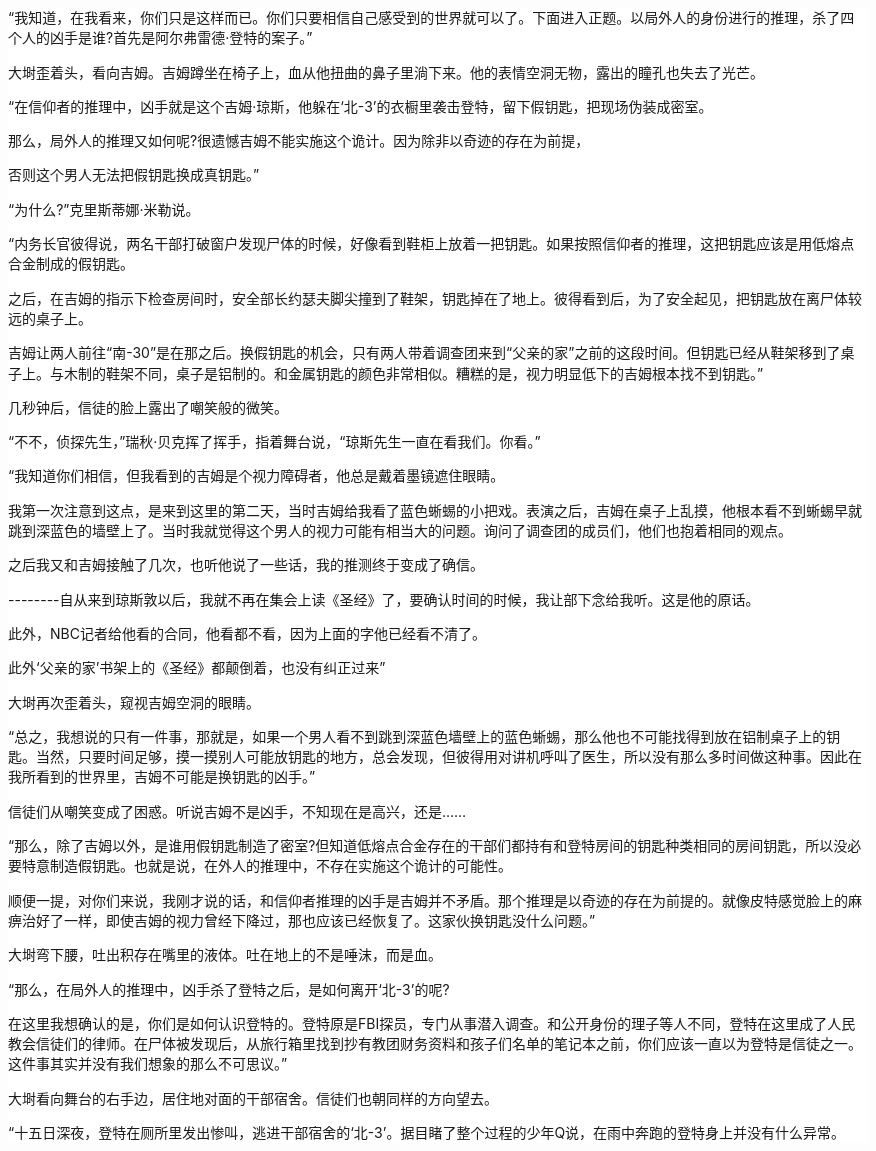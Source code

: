“我知道，在我看来，你们只是这样而已。你们只要相信自己感受到的世界就可以了。下面进入正题。以局外人的身份进行的推理，杀了四个人的凶手是谁?首先是阿尔弗雷德·登特的案子。”

大埘歪着头，看向吉姆。吉姆蹲坐在椅子上，血从他扭曲的鼻子里淌下来。他的表情空洞无物，露出的瞳孔也失去了光芒。

“在信仰者的推理中，凶手就是这个吉姆·琼斯，他躲在‘北-3’的衣橱里袭击登特，留下假钥匙，把现场伪装成密室。

那么，局外人的推理又如何呢?很遗憾吉姆不能实施这个诡计。因为除非以奇迹的存在为前提，

否则这个男人无法把假钥匙换成真钥匙。”

“为什么?”克里斯蒂娜·米勒说。

“内务长官彼得说，两名干部打破窗户发现尸体的时候，好像看到鞋柜上放着一把钥匙。如果按照信仰者的推理，这把钥匙应该是用低熔点合金制成的假钥匙。

之后，在吉姆的指示下检查房间时，安全部长约瑟夫脚尖撞到了鞋架，钥匙掉在了地上。彼得看到后，为了安全起见，把钥匙放在离尸体较远的桌子上。

吉姆让两人前往“南-30”是在那之后。换假钥匙的机会，只有两人带着调查团来到“父亲的家”之前的这段时间。但钥匙已经从鞋架移到了桌子上。与木制的鞋架不同，桌子是铝制的。和金属钥匙的颜色非常相似。糟糕的是，视力明显低下的吉姆根本找不到钥匙。”

几秒钟后，信徒的脸上露出了嘲笑般的微笑。

“不不，侦探先生，”瑞秋·贝克挥了挥手，指着舞台说，“琼斯先生一直在看我们。你看。”

“我知道你们相信，但我看到的吉姆是个视力障碍者，他总是戴着墨镜遮住眼睛。

我第一次注意到这点，是来到这里的第二天，当时吉姆给我看了蓝色蜥蜴的小把戏。表演之后，吉姆在桌子上乱摸，他根本看不到蜥蜴早就跳到深蓝色的墙壁上了。当时我就觉得这个男人的视力可能有相当大的问题。询问了调查团的成员们，他们也抱着相同的观点。

之后我又和吉姆接触了几次，也听他说了一些话，我的推测终于变成了确信。

--------自从来到琼斯敦以后，我就不再在集会上读《圣经》了，要确认时间的时候，我让部下念给我听。这是他的原话。

此外，NBC记者给他看的合同，他看都不看，因为上面的字他已经看不清了。

此外‘父亲的家’书架上的《圣经》都颠倒着，也没有纠正过来”

大埘再次歪着头，窥视吉姆空洞的眼睛。

“总之，我想说的只有一件事，那就是，如果一个男人看不到跳到深蓝色墙壁上的蓝色蜥蜴，那么他也不可能找得到放在铝制桌子上的钥匙。当然，只要时间足够，摸一摸别人可能放钥匙的地方，总会发现，但彼得用对讲机呼叫了医生，所以没有那么多时间做这种事。因此在我所看到的世界里，吉姆不可能是换钥匙的凶手。”

信徒们从嘲笑变成了困惑。听说吉姆不是凶手，不知现在是高兴，还是……

“那么，除了吉姆以外，是谁用假钥匙制造了密室?但知道低熔点合金存在的干部们都持有和登特房间的钥匙种类相同的房间钥匙，所以没必要特意制造假钥匙。也就是说，在外人的推理中，不存在实施这个诡计的可能性。

顺便一提，对你们来说，我刚才说的话，和信仰者推理的凶手是吉姆并不矛盾。那个推理是以奇迹的存在为前提的。就像皮特感觉脸上的麻痹治好了一样，即使吉姆的视力曾经下降过，那也应该已经恢复了。这家伙换钥匙没什么问题。”

大埘弯下腰，吐出积存在嘴里的液体。吐在地上的不是唾沫，而是血。

“那么，在局外人的推理中，凶手杀了登特之后，是如何离开‘北-3’的呢?

在这里我想确认的是，你们是如何认识登特的。登特原是FBI探员，专门从事潜入调查。和公开身份的理子等人不同，登特在这里成了人民教会信徒们的律师。在尸体被发现后，从旅行箱里找到抄有教团财务资料和孩子们名单的笔记本之前，你们应该一直以为登特是信徒之一。这件事其实并没有我们想象的那么不可思议。”

大埘看向舞台的右手边，居住地对面的干部宿舍。信徒们也朝同样的方向望去。

“十五日深夜，登特在厕所里发出惨叫，逃进干部宿舍的‘北-3’。据目睹了整个过程的少年Q说，在雨中奔跑的登特身上并没有什么异常。

